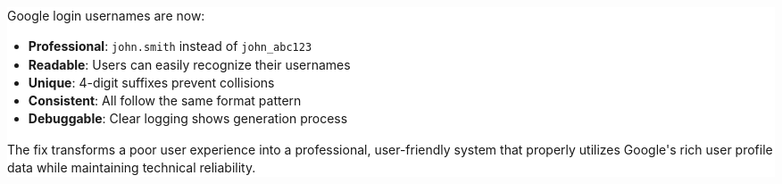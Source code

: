 Google login usernames are now:
- **Professional**: `john.smith` instead of `john_abc123`
- **Readable**: Users can easily recognize their usernames
- **Unique**: 4-digit suffixes prevent collisions
- **Consistent**: All follow the same format pattern
- **Debuggable**: Clear logging shows generation process

The fix transforms a poor user experience into a professional, user-friendly system that properly utilizes Google's rich user profile data while maintaining technical reliability. 
